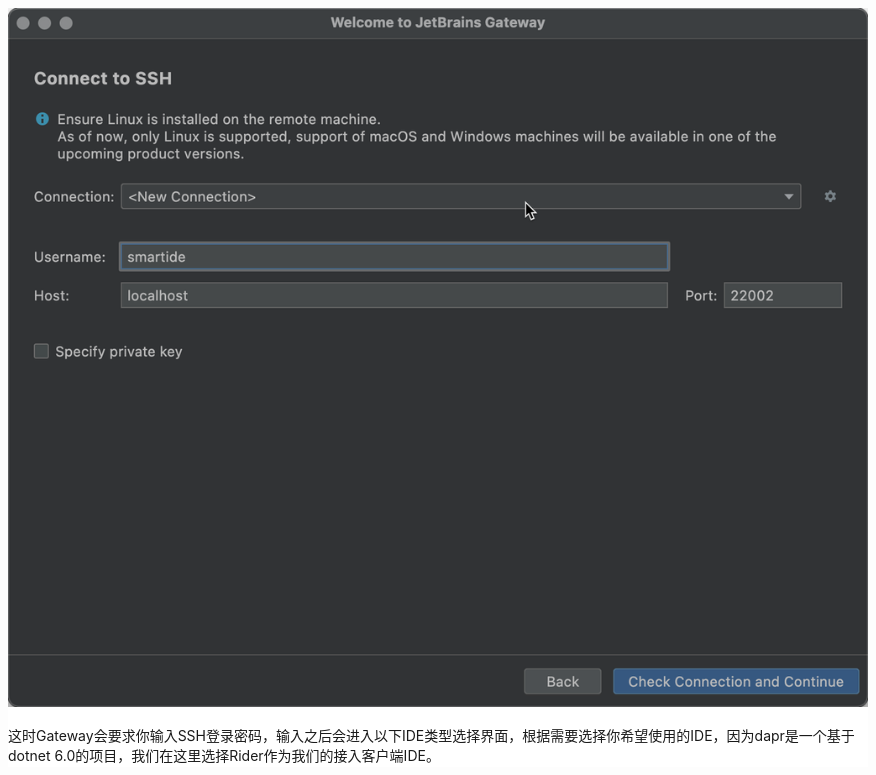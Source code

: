 ![VMLC](images/vmlc011.png)

这时Gateway会要求你输入SSH登录密码，输入之后会进入以下IDE类型选择界面，根据需要选择你希望使用的IDE，因为dapr是一个基于dotnet 6.0的项目，我们在这里选择Rider作为我们的接入客户端IDE。
